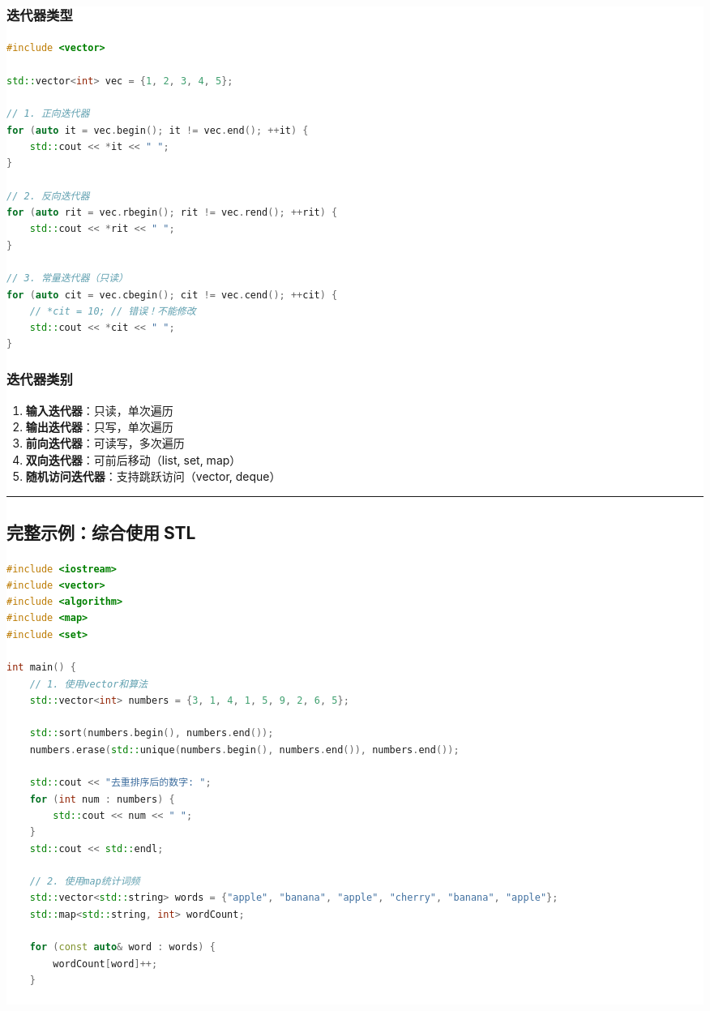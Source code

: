 ### 迭代器类型

```cpp
#include <vector>

std::vector<int> vec = {1, 2, 3, 4, 5};

// 1. 正向迭代器
for (auto it = vec.begin(); it != vec.end(); ++it) {
    std::cout << *it << " ";
}

// 2. 反向迭代器
for (auto rit = vec.rbegin(); rit != vec.rend(); ++rit) {
    std::cout << *rit << " ";
}

// 3. 常量迭代器（只读）
for (auto cit = vec.cbegin(); cit != vec.cend(); ++cit) {
    // *cit = 10; // 错误！不能修改
    std::cout << *cit << " ";
}
```

### 迭代器类别

1. **输入迭代器**：只读，单次遍历
2. **输出迭代器**：只写，单次遍历  
3. **前向迭代器**：可读写，多次遍历
4. **双向迭代器**：可前后移动（list, set, map）
5. **随机访问迭代器**：支持跳跃访问（vector, deque）

---

## 完整示例：综合使用 STL

```cpp
#include <iostream>
#include <vector>
#include <algorithm>
#include <map>
#include <set>

int main() {
    // 1. 使用vector和算法
    std::vector<int> numbers = {3, 1, 4, 1, 5, 9, 2, 6, 5};
    
    std::sort(numbers.begin(), numbers.end());
    numbers.erase(std::unique(numbers.begin(), numbers.end()), numbers.end());
    
    std::cout << "去重排序后的数字: ";
    for (int num : numbers) {
        std::cout << num << " ";
    }
    std::cout << std::endl;
    
    // 2. 使用map统计词频
    std::vector<std::string> words = {"apple", "banana", "apple", "cherry", "banana", "apple"};
    std::map<std::string, int> wordCount;
    
    for (const auto& word : words) {
        wordCount[word]++;
    }
    
```